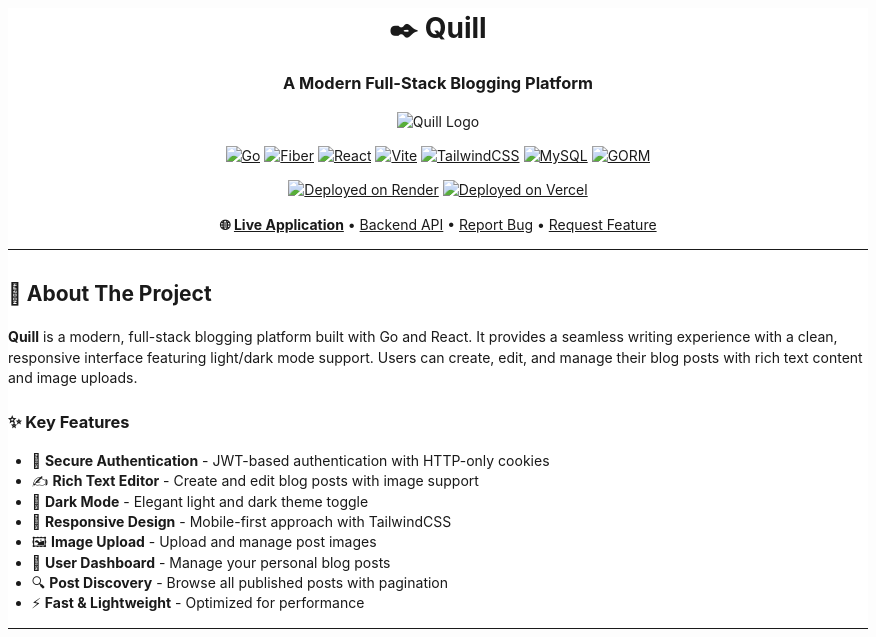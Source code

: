 <div align="center">

# ✒️ Quill

### A Modern Full-Stack Blogging Platform

<img src="https://raw.githubusercontent.com/richochetclementine1315/Quill/main/QuillFrontend/public/quill-logo.svg" alt="Quill Logo" width="150" height="150">

[![Go](https://img.shields.io/badge/Go-1.24-00ADD8?style=for-the-badge&logo=go&logoColor=white)](https://go.dev/)
[![Fiber](https://img.shields.io/badge/Fiber-v2.52-00ACD7?style=for-the-badge&logo=go&logoColor=white)](https://gofiber.io/)
[![React](https://img.shields.io/badge/React-18.3.1-61DAFB?style=for-the-badge&logo=react&logoColor=black)](https://reactjs.org/)
[![Vite](https://img.shields.io/badge/Vite-5.4.2-646CFF?style=for-the-badge&logo=vite&logoColor=white)](https://vitejs.dev/)
[![TailwindCSS](https://img.shields.io/badge/Tailwind-3.4.10-38B2AC?style=for-the-badge&logo=tailwind-css&logoColor=white)](https://tailwindcss.com/)
[![MySQL](https://img.shields.io/badge/MySQL-8.0-4479A1?style=for-the-badge&logo=mysql&logoColor=white)](https://www.mysql.com/)
[![GORM](https://img.shields.io/badge/GORM-ORM-00ADD8?style=for-the-badge&logo=go&logoColor=white)](https://gorm.io/)

[![Deployed on Render](https://img.shields.io/badge/Backend-Render-46E3B7?style=for-the-badge&logo=render&logoColor=white)](https://quill-backend-lgxs.onrender.com)
[![Deployed on Vercel](https://img.shields.io/badge/Frontend-Vercel-000000?style=for-the-badge&logo=vercel&logoColor=white)](https://quill-ten.vercel.app)

**🌐 [Live Application](https://quill-ten.vercel.app)** • [Backend API](https://quill-backend-lgxs.onrender.com/api/allpost) • [Report Bug](https://github.com/richochetclementine1315/Quill/issues) • [Request Feature](https://github.com/richochetclementine1315/Quill/issues)

</div>

---

## 📖 About The Project

**Quill** is a modern, full-stack blogging platform built with Go and React. It provides a seamless writing experience with a clean, responsive interface featuring light/dark mode support. Users can create, edit, and manage their blog posts with rich text content and image uploads.

### ✨ Key Features

- 🔐 **Secure Authentication** - JWT-based authentication with HTTP-only cookies
- ✍️ **Rich Text Editor** - Create and edit blog posts with image support
- 🎨 **Dark Mode** - Elegant light and dark theme toggle
- 📱 **Responsive Design** - Mobile-first approach with TailwindCSS
- 🖼️ **Image Upload** - Upload and manage post images
- 👤 **User Dashboard** - Manage your personal blog posts
- 🔍 **Post Discovery** - Browse all published posts with pagination
- ⚡ **Fast & Lightweight** - Optimized for performance

---